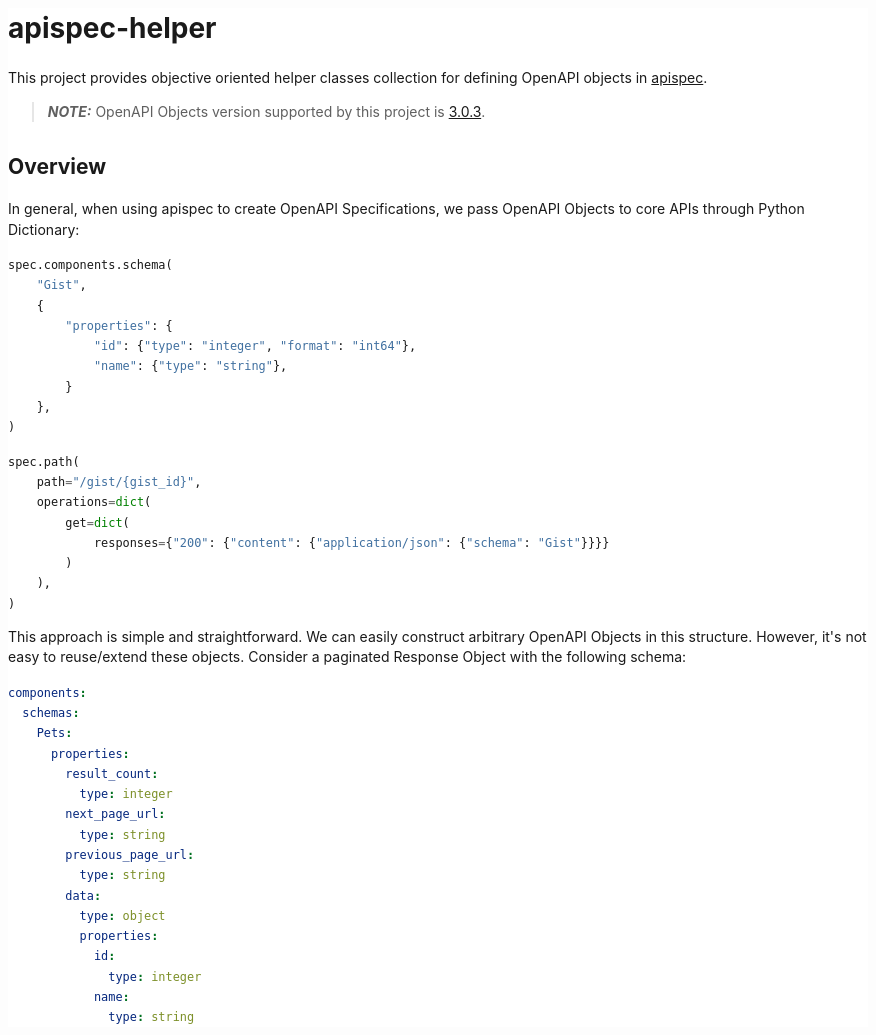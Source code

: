 # apispec-helper

This project provides objective oriented helper classes collection for defining OpenAPI objects in [apispec](https://pypi.org/project/apispec/).

> **_NOTE:_** OpenAPI Objects version supported by this project is [3.0.3](https://github.com/OAI/OpenAPI-Specification/blob/main/versions/3.0.3.md).

## Overview

In general, when using apispec to create OpenAPI Specifications, we pass OpenAPI Objects to core APIs through Python Dictionary:

```python
spec.components.schema(
    "Gist",
    {
        "properties": {
            "id": {"type": "integer", "format": "int64"},
            "name": {"type": "string"},
        }
    },
)
```
```python
spec.path(
    path="/gist/{gist_id}",
    operations=dict(
        get=dict(
            responses={"200": {"content": {"application/json": {"schema": "Gist"}}}}
        )
    ),
)
```

This approach is simple and straightforward. We can easily construct arbitrary OpenAPI Objects in this structure. However, it's not easy to reuse/extend these objects. Consider a paginated Response Object with the following schema:
```yaml
components:
  schemas:
    Pets:
      properties:
        result_count:
          type: integer
        next_page_url:
          type: string
        previous_page_url:
          type: string
        data:
          type: object
          properties:
            id:
              type: integer
            name:
              type: string
```

